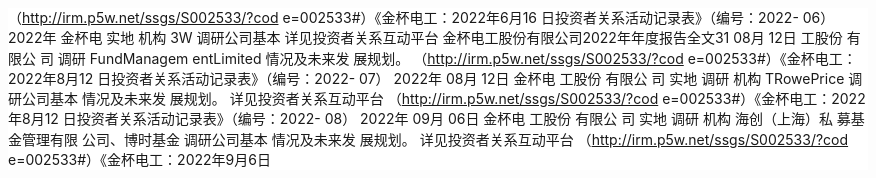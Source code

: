 （http://irm.p5w.net/ssgs/S002533/?cod
e=002533#）《金杯电工：2022年6月16
日投资者关系活动记录表》（编号：2022-
06）
2022年
金杯电
实地
机构
3W
调研公司基本
详见投资者关系互动平台
金杯电工股份有限公司2022年年度报告全文31
08月
12日
工股份
有限公
司
调研
FundManagem
entLimited
情况及未来发
展规划。
（http://irm.p5w.net/ssgs/S002533/?cod
e=002533#）《金杯电工：2022年8月12
日投资者关系活动记录表》（编号：2022-
07）
2022年
08月
12日
金杯电
工股份
有限公
司
实地
调研
机构
TRowePrice
调研公司基本
情况及未来发
展规划。
详见投资者关系互动平台
（http://irm.p5w.net/ssgs/S002533/?cod
e=002533#）《金杯电工：2022年8月12
日投资者关系活动记录表》（编号：2022-
08）
2022年
09月
06日
金杯电
工股份
有限公
司
实地
调研
机构
海创（上海）私
募基金管理有限
公司、博时基金
调研公司基本
情况及未来发
展规划。
详见投资者关系互动平台
（http://irm.p5w.net/ssgs/S002533/?cod
e=002533#）《金杯电工：2022年9月6日